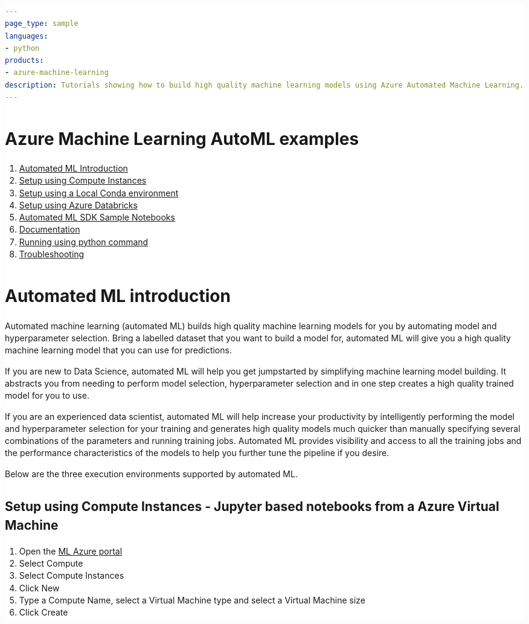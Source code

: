 ```yaml
---
page_type: sample
languages:
- python
products:
- azure-machine-learning
description: Tutorials showing how to build high quality machine learning models using Azure Automated Machine Learning.
---
```


# Azure Machine Learning AutoML examples
1. [Automated ML Introduction](#introduction)
1. [Setup using Compute Instances](#jupyter)
1. [Setup using a Local Conda environment](#localconda)
1. [Setup using Azure Databricks](#databricks)
1. [Automated ML SDK Sample Notebooks](#samples)
1. [Documentation](#documentation)
1. [Running using python command](#pythoncommand)
1. [Troubleshooting](#troubleshooting)

<a name="introduction"></a>
# Automated ML introduction
Automated machine learning (automated ML) builds high quality machine learning models for you by automating model and hyperparameter selection. Bring a labelled dataset that you want to build a model for, automated ML will give you a high quality machine learning model that you can use for predictions.


If you are new to Data Science, automated ML will help you get jumpstarted by simplifying machine learning model building. It abstracts you from needing to perform model selection, hyperparameter selection and in one step creates a high quality trained model for you to use.

If you are an experienced data scientist, automated ML will help increase your productivity by intelligently performing the model and hyperparameter selection for your training and generates high quality models much quicker than manually specifying several combinations of the parameters and running training jobs. Automated ML provides visibility and access to all the training jobs and the performance characteristics of the models to help you further tune the pipeline if you desire.

Below are the three execution environments supported by automated ML.


 <a name="jupyter"></a>
## Setup using Compute Instances - Jupyter based notebooks from a Azure Virtual Machine

1. Open the [ML Azure portal](https://ml.azure.com)
1. Select Compute
1. Select Compute Instances
1. Click New
1. Type a Compute Name, select a Virtual Machine type and select a Virtual Machine size
1. Click Create
